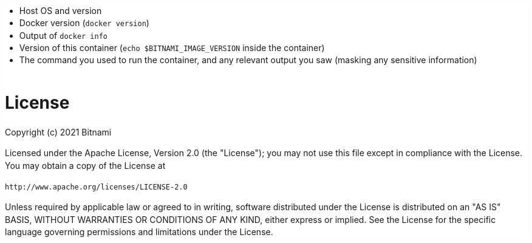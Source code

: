 - Host OS and version
- Docker version (`docker version`)
- Output of `docker info`
- Version of this container (`echo $BITNAMI_IMAGE_VERSION` inside the container)
- The command you used to run the container, and any relevant output you saw (masking any sensitive
information)

# License

Copyright (c) 2021 Bitnami

Licensed under the Apache License, Version 2.0 (the "License");
you may not use this file except in compliance with the License.
You may obtain a copy of the License at

    http://www.apache.org/licenses/LICENSE-2.0

Unless required by applicable law or agreed to in writing, software
distributed under the License is distributed on an "AS IS" BASIS,
WITHOUT WARRANTIES OR CONDITIONS OF ANY KIND, either express or implied.
See the License for the specific language governing permissions and
limitations under the License.
